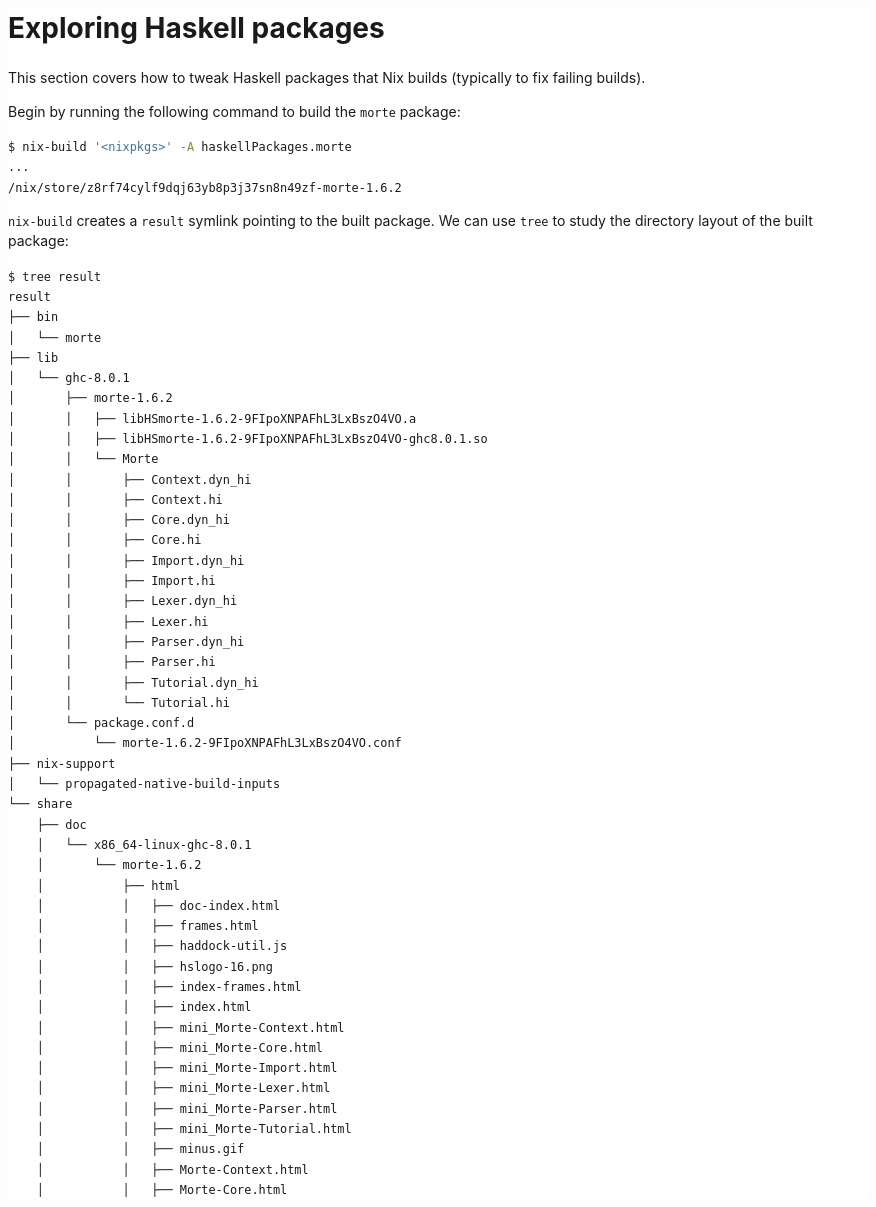 # Exploring Haskell packages

 <meta charset="UTF-8">

This section covers how to tweak Haskell packages that Nix builds (typically
to fix failing builds).

Begin by running the following command to build the `morte` package:

```bash
$ nix-build '<nixpkgs>' -A haskellPackages.morte
...
/nix/store/z8rf74cylf9dqj63yb8p3j37sn8n49zf-morte-1.6.2
```

`nix-build` creates a `result` symlink pointing to the built package.  We can
use `tree` to study the directory layout of the built package:

```bash
$ tree result
result
├── bin
│   └── morte
├── lib
│   └── ghc-8.0.1
│       ├── morte-1.6.2
│       │   ├── libHSmorte-1.6.2-9FIpoXNPAFhL3LxBszO4VO.a
│       │   ├── libHSmorte-1.6.2-9FIpoXNPAFhL3LxBszO4VO-ghc8.0.1.so
│       │   └── Morte
│       │       ├── Context.dyn_hi
│       │       ├── Context.hi
│       │       ├── Core.dyn_hi
│       │       ├── Core.hi
│       │       ├── Import.dyn_hi
│       │       ├── Import.hi
│       │       ├── Lexer.dyn_hi
│       │       ├── Lexer.hi
│       │       ├── Parser.dyn_hi
│       │       ├── Parser.hi
│       │       ├── Tutorial.dyn_hi
│       │       └── Tutorial.hi
│       └── package.conf.d
│           └── morte-1.6.2-9FIpoXNPAFhL3LxBszO4VO.conf
├── nix-support
│   └── propagated-native-build-inputs
└── share
    ├── doc
    │   └── x86_64-linux-ghc-8.0.1
    │       └── morte-1.6.2
    │           ├── html
    │           │   ├── doc-index.html
    │           │   ├── frames.html
    │           │   ├── haddock-util.js
    │           │   ├── hslogo-16.png
    │           │   ├── index-frames.html
    │           │   ├── index.html
    │           │   ├── mini_Morte-Context.html
    │           │   ├── mini_Morte-Core.html
    │           │   ├── mini_Morte-Import.html
    │           │   ├── mini_Morte-Lexer.html
    │           │   ├── mini_Morte-Parser.html
    │           │   ├── mini_Morte-Tutorial.html
    │           │   ├── minus.gif
    │           │   ├── Morte-Context.html
    │           │   ├── Morte-Core.html
```